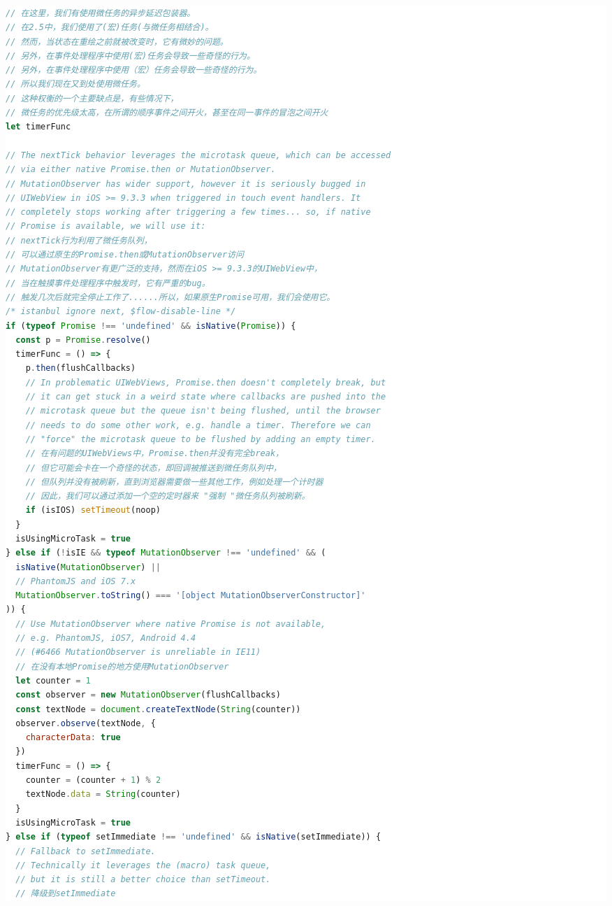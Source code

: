```js
// 在这里，我们有使用微任务的异步延迟包装器。
// 在2.5中，我们使用了(宏)任务(与微任务相结合)。
// 然而，当状态在重绘之前就被改变时，它有微妙的问题。
// 另外，在事件处理程序中使用(宏)任务会导致一些奇怪的行为。
// 另外，在事件处理程序中使用（宏）任务会导致一些奇怪的行为。
// 所以我们现在又到处使用微任务。
// 这种权衡的一个主要缺点是，有些情况下，
// 微任务的优先级太高，在所谓的顺序事件之间开火，甚至在同一事件的冒泡之间开火
let timerFunc

// The nextTick behavior leverages the microtask queue, which can be accessed
// via either native Promise.then or MutationObserver.
// MutationObserver has wider support, however it is seriously bugged in
// UIWebView in iOS >= 9.3.3 when triggered in touch event handlers. It
// completely stops working after triggering a few times... so, if native
// Promise is available, we will use it:
// nextTick行为利用了微任务队列，
// 可以通过原生的Promise.then或MutationObserver访问
// MutationObserver有更广泛的支持，然而在iOS >= 9.3.3的UIWebView中，
// 当在触摸事件处理程序中触发时，它有严重的bug。
// 触发几次后就完全停止工作了......所以，如果原生Promise可用，我们会使用它。
/* istanbul ignore next, $flow-disable-line */
if (typeof Promise !== 'undefined' && isNative(Promise)) {
  const p = Promise.resolve()
  timerFunc = () => {
    p.then(flushCallbacks)
    // In problematic UIWebViews, Promise.then doesn't completely break, but
    // it can get stuck in a weird state where callbacks are pushed into the
    // microtask queue but the queue isn't being flushed, until the browser
    // needs to do some other work, e.g. handle a timer. Therefore we can
    // "force" the microtask queue to be flushed by adding an empty timer.
    // 在有问题的UIWebViews中，Promise.then并没有完全break，
    // 但它可能会卡在一个奇怪的状态，即回调被推送到微任务队列中，
    // 但队列并没有被刷新，直到浏览器需要做一些其他工作，例如处理一个计时器
    // 因此，我们可以通过添加一个空的定时器来 "强制 "微任务队列被刷新。
    if (isIOS) setTimeout(noop)
  }
  isUsingMicroTask = true
} else if (!isIE && typeof MutationObserver !== 'undefined' && (
  isNative(MutationObserver) ||
  // PhantomJS and iOS 7.x
  MutationObserver.toString() === '[object MutationObserverConstructor]'
)) {
  // Use MutationObserver where native Promise is not available,
  // e.g. PhantomJS, iOS7, Android 4.4
  // (#6466 MutationObserver is unreliable in IE11)
  // 在没有本地Promise的地方使用MutationObserver
  let counter = 1
  const observer = new MutationObserver(flushCallbacks)
  const textNode = document.createTextNode(String(counter))
  observer.observe(textNode, {
    characterData: true
  })
  timerFunc = () => {
    counter = (counter + 1) % 2
    textNode.data = String(counter)
  }
  isUsingMicroTask = true
} else if (typeof setImmediate !== 'undefined' && isNative(setImmediate)) {
  // Fallback to setImmediate.
  // Technically it leverages the (macro) task queue,
  // but it is still a better choice than setTimeout.
  // 降级到setImmediate
```
